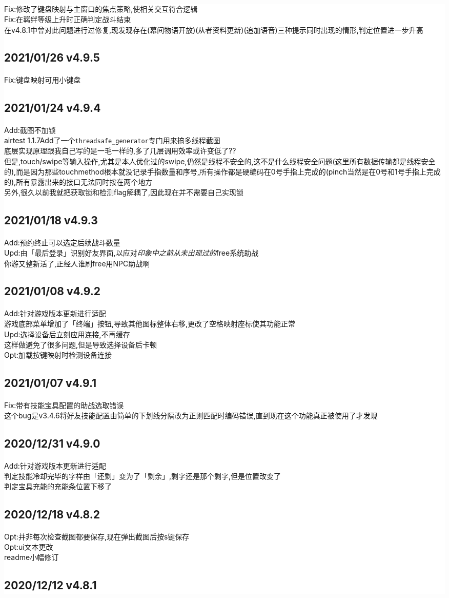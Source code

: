 Fix:修改了键盘映射与主窗口的焦点策略,使相关交互符合逻辑  
Fix:在羁绊等级上升时正确判定战斗结束  
在v4.8.1中曾对此问题进行过修复,现发现存在(幕间物语开放)(从者资料更新)(追加语音)三种提示同时出现的情形,判定位置进一步升高  

## 2021/01/26 v4.9.5

Fix:键盘映射可用小键盘  

## 2021/01/24 v4.9.4

Add:截图不加锁  
airtest 1.1.7Add了一个`threadsafe_generator`专门用来搞多线程截图  
底层实现原理跟我自己写的是一毛一样的,多了几层调用效率或许变低了??  
但是,touch/swipe等输入操作,尤其是本人优化过的swipe,仍然是线程不安全的,这不是什么线程安全问题(这里所有数据传输都是线程安全的),而是因为那些touchmethod根本就没记录手指数量和序号,所有操作都是硬编码在0号手指上完成的(pinch当然是在0号和1号手指上完成的),所有暴露出来的接口无法同时按在两个地方  
另外,很久以前我就把获取锁和检测flag解耦了,因此现在并不需要自己实现锁  

## 2021/01/18 v4.9.3

Add:预约终止可以选定后续战斗数量  
Upd:由「最后登录」识别好友界面,以应对*印象中之前从未出现过的*free系统助战  
你游又整新活了,正经人谁刷free用NPC助战啊  

## 2021/01/08 v4.9.2

Add:针对游戏版本更新进行适配  
游戏底部菜单增加了「终端」按钮,导致其他图标整体右移,更改了空格映射座标使其功能正常  
Upd:选择设备后立刻应用连接,不再缓存  
这样做避免了很多问题,但是导致选择设备后卡顿  
Opt:加载按键映射时检测设备连接  

## 2021/01/07 v4.9.1

Fix:带有技能宝具配置的助战选取错误  
这个bug是v3.4.6将好友技能配置由简单的下划线分隔改为正则匹配时编码错误,直到现在这个功能真正被使用了才发现  

## 2020/12/31 v4.9.0

Add:针对游戏版本更新进行适配  
判定技能冷却完毕的字样由「还剩」变为了「剩余」,剩字还是那个剩字,但是位置改变了  
判定宝具充能的充能条位置下移了  

## 2020/12/18 v4.8.2

Opt:并非每次检查截图都要保存,现在弹出截图后按s键保存  
Opt:ui文本更改  
readme小幅修订  

## 2020/12/12 v4.8.1
